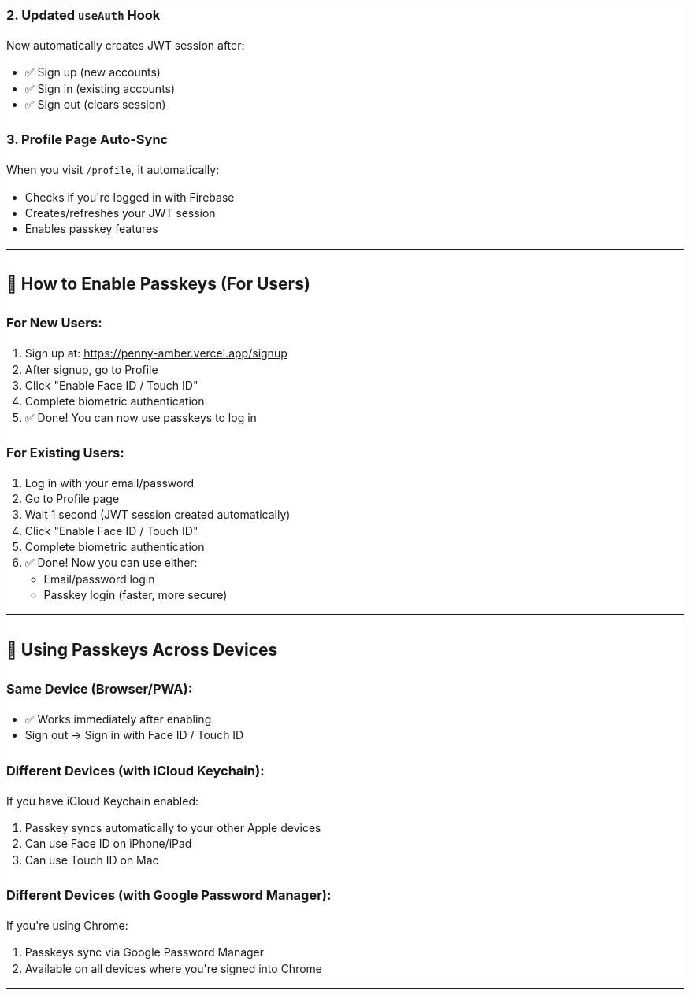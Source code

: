 ### 2. Updated `useAuth` Hook

Now automatically creates JWT session after:
- ✅ Sign up (new accounts)
- ✅ Sign in (existing accounts)
- ✅ Sign out (clears session)

### 3. Profile Page Auto-Sync

When you visit `/profile`, it automatically:
- Checks if you're logged in with Firebase
- Creates/refreshes your JWT session
- Enables passkey features

---

## 🚀 How to Enable Passkeys (For Users)

### For New Users:
1. Sign up at: https://penny-amber.vercel.app/signup
2. After signup, go to Profile
3. Click "Enable Face ID / Touch ID"
4. Complete biometric authentication
5. ✅ Done! You can now use passkeys to log in

### For Existing Users:
1. Log in with your email/password
2. Go to Profile page
3. Wait 1 second (JWT session created automatically)
4. Click "Enable Face ID / Touch ID"
5. Complete biometric authentication
6. ✅ Done! Now you can use either:
   - Email/password login
   - Passkey login (faster, more secure)

---

## 📱 Using Passkeys Across Devices

### Same Device (Browser/PWA):
- ✅ Works immediately after enabling
- Sign out → Sign in with Face ID / Touch ID

### Different Devices (with iCloud Keychain):
If you have iCloud Keychain enabled:
1. Passkey syncs automatically to your other Apple devices
2. Can use Face ID on iPhone/iPad
3. Can use Touch ID on Mac

### Different Devices (with Google Password Manager):
If you're using Chrome:
1. Passkeys sync via Google Password Manager
2. Available on all devices where you're signed into Chrome

---